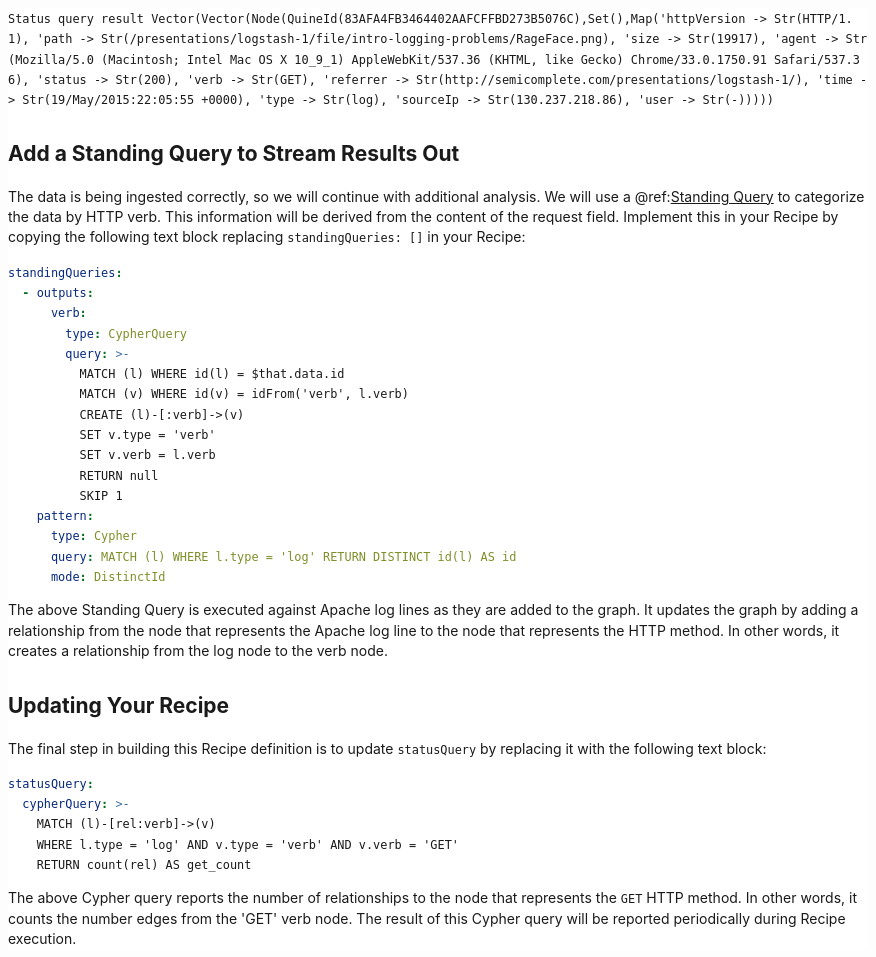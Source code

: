 ```
Status query result Vector(Vector(Node(QuineId(83AFA4FB3464402AAFCFFBD273B5076C),Set(),Map('httpVersion -> Str(HTTP/1.1), 'path -> Str(/presentations/logstash-1/file/intro-logging-problems/RageFace.png), 'size -> Str(19917), 'agent -> Str(Mozilla/5.0 (Macintosh; Intel Mac OS X 10_9_1) AppleWebKit/537.36 (KHTML, like Gecko) Chrome/33.0.1750.91 Safari/537.36), 'status -> Str(200), 'verb -> Str(GET), 'referrer -> Str(http://semicomplete.com/presentations/logstash-1/), 'time -> Str(19/May/2015:22:05:55 +0000), 'type -> Str(log), 'sourceIp -> Str(130.237.218.86), 'user -> Str(-)))))
```

## Add a Standing Query to Stream Results Out

The data is being ingested correctly, so we will continue with additional analysis. We will use a @ref:[Standing Query](../getting_started/writing_standing_queries.md) to categorize the data by HTTP verb. This information will be derived from the content of the request field. Implement this in your Recipe by copying the following text block replacing `standingQueries: []` in your Recipe:

```yaml
standingQueries:
  - outputs:
      verb:
        type: CypherQuery
        query: >-
          MATCH (l) WHERE id(l) = $that.data.id
          MATCH (v) WHERE id(v) = idFrom('verb', l.verb)
          CREATE (l)-[:verb]->(v)
          SET v.type = 'verb'
          SET v.verb = l.verb
          RETURN null
          SKIP 1
    pattern:
      type: Cypher
      query: MATCH (l) WHERE l.type = 'log' RETURN DISTINCT id(l) AS id
      mode: DistinctId
```

The above Standing Query is executed against Apache log lines as they are added to the graph. It updates the graph by adding a relationship from the node that represents the Apache log line to the node that represents the HTTP method. In other words, it creates a relationship from the log node to the verb node.

## Updating Your Recipe

The final step in building this Recipe definition is to update `statusQuery` by replacing it with the following text block:

```yaml
statusQuery:
  cypherQuery: >-
    MATCH (l)-[rel:verb]->(v)
    WHERE l.type = 'log' AND v.type = 'verb' AND v.verb = 'GET'
    RETURN count(rel) AS get_count
```

The above Cypher query reports the number of relationships to the node that represents the `GET` HTTP method. In other words, it counts the number edges from the 'GET' verb node. The result of this Cypher query will be reported periodically during Recipe execution.
